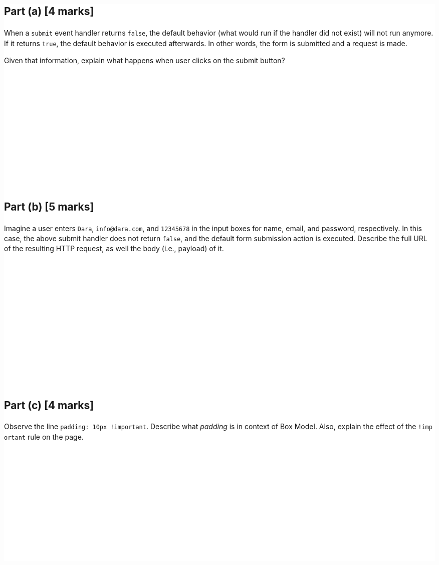 ## **Part (a)** [4 marks]

When a `submit` event handler returns `false`, the default behavior (what would run if the handler did not exist) will not run anymore. If it returns `true`, the default behavior is executed afterwards. In other words, the form is submitted and a request is made.

Given that information, explain what happens when user clicks on the submit button?

```












```

## **Part (b)** [5 marks]

Imagine a user enters `Dara`, `info@dara.com`, and `12345678` in the input boxes for name, email, and password, respectively. In this case, the above submit handler does not return `false`, and the default form submission action is executed. Describe the full URL of the resulting HTTP request, as well the body (i.e., payload) of it.

```













```

## **Part (c)** [4 marks]

Observe the line `padding: 10px !important`. Describe what _padding_ is in context of Box Model. Also, explain the effect of the `!important` rule on the page.

```












```
